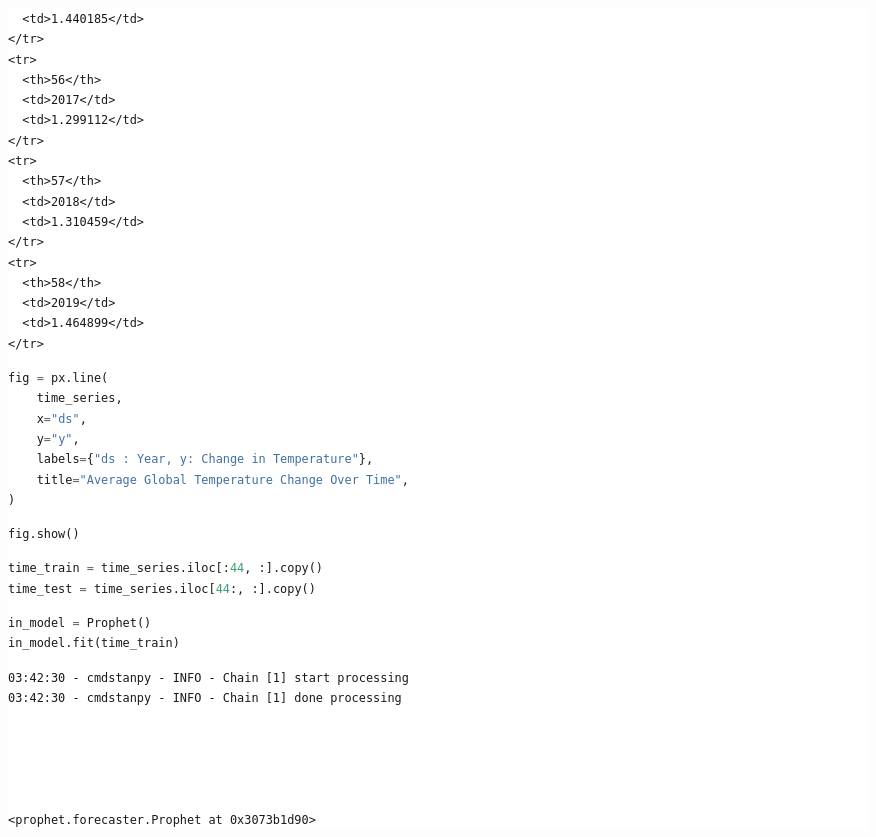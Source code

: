       <td>1.440185</td>
    </tr>
    <tr>
      <th>56</th>
      <td>2017</td>
      <td>1.299112</td>
    </tr>
    <tr>
      <th>57</th>
      <td>2018</td>
      <td>1.310459</td>
    </tr>
    <tr>
      <th>58</th>
      <td>2019</td>
      <td>1.464899</td>
    </tr>
  </tbody>
</table>
</div>




```python
fig = px.line(
    time_series,
    x="ds",
    y="y",
    labels={"ds : Year, y: Change in Temperature"},
    title="Average Global Temperature Change Over Time",
)
```


```python
fig.show()
```




```python
time_train = time_series.iloc[:44, :].copy()
time_test = time_series.iloc[44:, :].copy()
```


```python
in_model = Prophet()
in_model.fit(time_train)
```

    03:42:30 - cmdstanpy - INFO - Chain [1] start processing
    03:42:30 - cmdstanpy - INFO - Chain [1] done processing





    <prophet.forecaster.Prophet at 0x3073b1d90>
